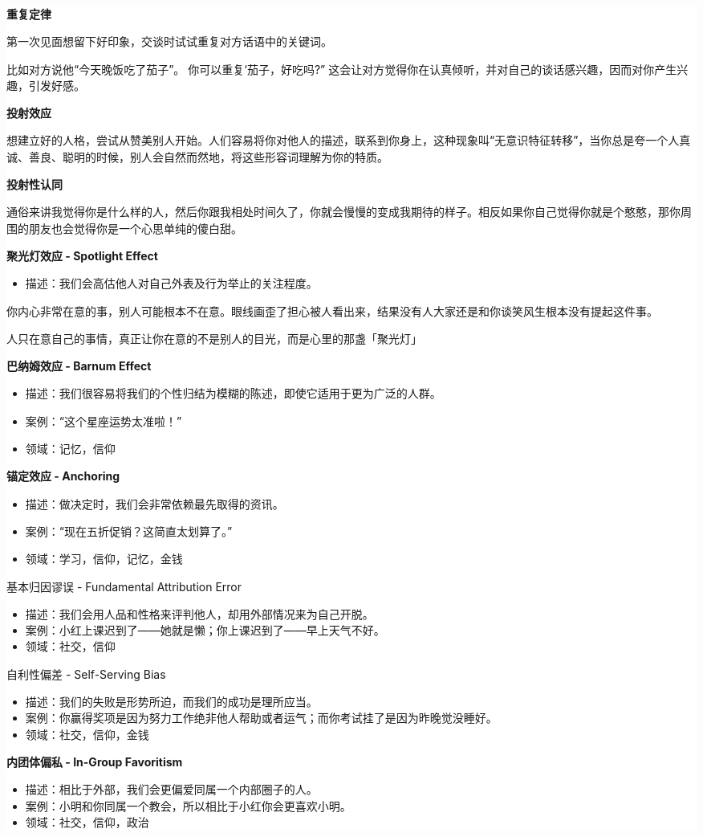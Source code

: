 **重复定律**

第一次见面想留下好印象，交谈时试试重复对方话语中的关键词。

比如对方说他“今天晚饭吃了茄子”。 你可以重复‘茄子，好吃吗?” 这会让对方觉得你在认真倾听，并对自己的谈话感兴趣，因而对你产生兴趣，引发好感。



**投射效应**

想建立好的人格，尝试从赞美别人开始。人们容易将你对他人的描述，联系到你身上，这种现象叫“无意识特征转移”，当你总是夸一个人真诚、善良、聪明的时候，别人会自然而然地，将这些形容词理解为你的特质。



**投射性认同**

通俗来讲我觉得你是什么样的人，然后你跟我相处时间久了，你就会慢慢的变成我期待的样子。相反如果你自己觉得你就是个憨憨，那你周围的朋友也会觉得你是一个心思单纯的傻白甜。



**聚光灯效应 - Spotlight Effect**

- 描述：我们会高估他人对自己外表及行为举止的关注程度。

你内心非常在意的事，别人可能根本不在意。眼线画歪了担心被人看出来，结果没有人大家还是和你谈笑风生根本没有提起这件事。

人只在意自己的事情，真正让你在意的不是别人的目光，而是心里的那盏「聚光灯」



**巴纳姆效应 - Barnum Effect**

- 描述：我们很容易将我们的个性归结为模糊的陈述，即使它适用于更为广泛的人群。

- 案例：“这个星座运势太准啦！”

- 领域：记忆，信仰

  

**锚定效应 - Anchoring**

- 描述：做决定时，我们会非常依赖最先取得的资讯。

- 案例：“现在五折促销？这简直太划算了。”

- 领域：学习，信仰，记忆，金钱

  

基本归因谬误 - Fundamental Attribution Error
- 描述：我们会用人品和性格来评判他人，却用外部情况来为自己开脱。
- 案例：小红上课迟到了——她就是懒；你上课迟到了——早上天气不好。
- 领域：社交，信仰



自利性偏差 - Self-Serving Bias

- 描述：我们的失败是形势所迫，而我们的成功是理所应当。
- 案例：你赢得奖项是因为努力工作绝非他人帮助或者运气；而你考试挂了是因为昨晚觉没睡好。
- 领域：社交，信仰，金钱



**内团体偏私 - In-Group Favoritism**

- 描述：相比于外部，我们会更偏爱同属一个内部圈子的人。
- 案例：小明和你同属一个教会，所以相比于小红你会更喜欢小明。
- 领域：社交，信仰，政治
